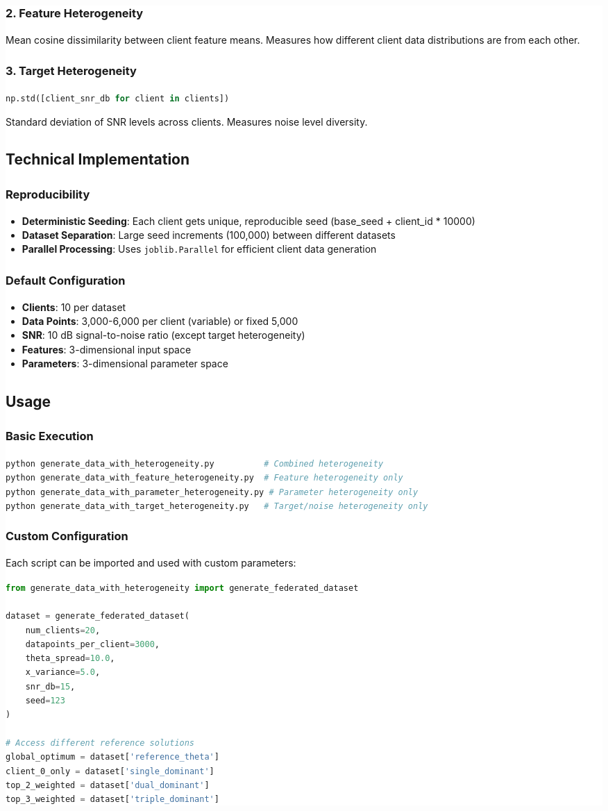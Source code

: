 ### 2. Feature Heterogeneity
Mean cosine dissimilarity between client feature means. Measures how different client data distributions are from each other.

### 3. Target Heterogeneity
```python
np.std([client_snr_db for client in clients])
```
Standard deviation of SNR levels across clients. Measures noise level diversity.

## Technical Implementation

### Reproducibility
- **Deterministic Seeding**: Each client gets unique, reproducible seed (base_seed + client_id * 10000)
- **Dataset Separation**: Large seed increments (100,000) between different datasets
- **Parallel Processing**: Uses `joblib.Parallel` for efficient client data generation

### Default Configuration
- **Clients**: 10 per dataset
- **Data Points**: 3,000-6,000 per client (variable) or fixed 5,000
- **SNR**: 10 dB signal-to-noise ratio (except target heterogeneity)
- **Features**: 3-dimensional input space
- **Parameters**: 3-dimensional parameter space

## Usage

### Basic Execution
```bash
python generate_data_with_heterogeneity.py          # Combined heterogeneity
python generate_data_with_feature_heterogeneity.py  # Feature heterogeneity only  
python generate_data_with_parameter_heterogeneity.py # Parameter heterogeneity only
python generate_data_with_target_heterogeneity.py   # Target/noise heterogeneity only
```

### Custom Configuration
Each script can be imported and used with custom parameters:

```python
from generate_data_with_heterogeneity import generate_federated_dataset

dataset = generate_federated_dataset(
    num_clients=20,
    datapoints_per_client=3000,
    theta_spread=10.0,
    x_variance=5.0,
    snr_db=15,
    seed=123
)

# Access different reference solutions
global_optimum = dataset['reference_theta']
client_0_only = dataset['single_dominant']
top_2_weighted = dataset['dual_dominant']
top_3_weighted = dataset['triple_dominant']
```
